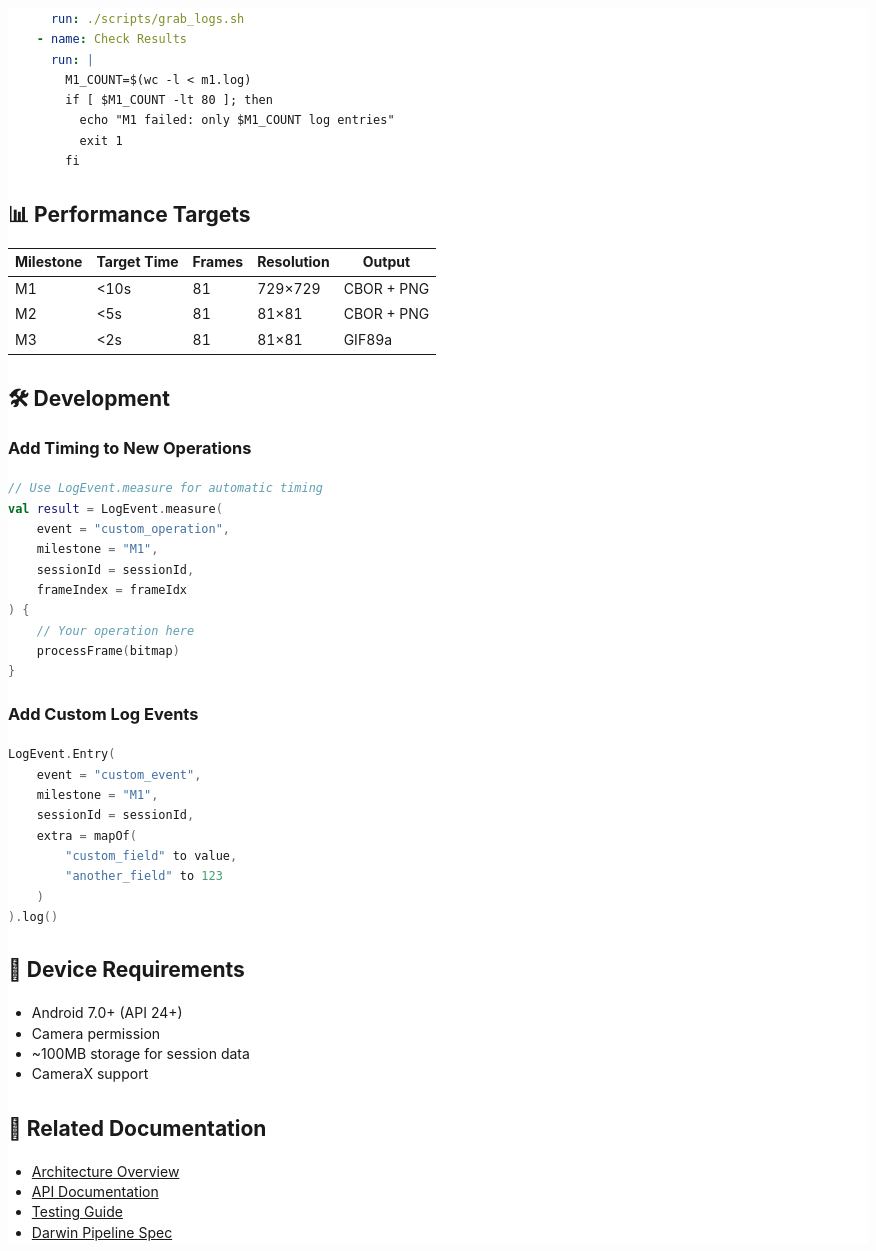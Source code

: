 ```yaml
      run: ./scripts/grab_logs.sh
    - name: Check Results
      run: |
        M1_COUNT=$(wc -l < m1.log)
        if [ $M1_COUNT -lt 80 ]; then
          echo "M1 failed: only $M1_COUNT log entries"
          exit 1
        fi
```

## 📊 Performance Targets

| Milestone | Target Time | Frames | Resolution | Output |
|-----------|------------|--------|------------|--------|
| M1 | <10s | 81 | 729×729 | CBOR + PNG |
| M2 | <5s | 81 | 81×81 | CBOR + PNG |
| M3 | <2s | 81 | 81×81 | GIF89a |

## 🛠️ Development

### Add Timing to New Operations
```kotlin
// Use LogEvent.measure for automatic timing
val result = LogEvent.measure(
    event = "custom_operation",
    milestone = "M1",
    sessionId = sessionId,
    frameIndex = frameIdx
) {
    // Your operation here
    processFrame(bitmap)
}
```

### Add Custom Log Events
```kotlin
LogEvent.Entry(
    event = "custom_event",
    milestone = "M1",
    sessionId = sessionId,
    extra = mapOf(
        "custom_field" to value,
        "another_field" to 123
    )
).log()
```

## 📱 Device Requirements

- Android 7.0+ (API 24+)
- Camera permission
- ~100MB storage for session data
- CameraX support

## 🔗 Related Documentation

- [Architecture Overview](ARCHITECTURE.md)
- [API Documentation](API.md)  
- [Testing Guide](TESTING.md)
- [Darwin Pipeline Spec](DARWIN_PIPELINE_SPEC.md)